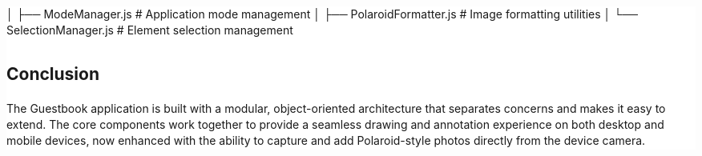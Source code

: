 │           ├── ModeManager.js    # Application mode management
│           ├── PolaroidFormatter.js # Image formatting utilities
│           └── SelectionManager.js # Element selection management

## Conclusion

The Guestbook application is built with a modular, object-oriented architecture that separates concerns and makes it easy to extend. The core components work together to provide a seamless drawing and annotation experience on both desktop and mobile devices, now enhanced with the ability to capture and add Polaroid-style photos directly from the device camera.
